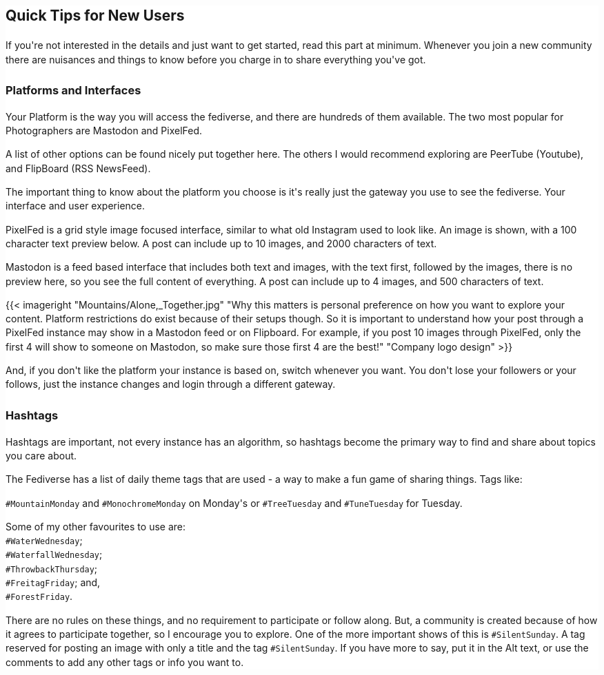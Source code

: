 ## Quick Tips for New Users

If you're not interested in the details and just want to get started, read this part at minimum. Whenever you join a new community there are nuisances and things to know before you charge in to share everything you've got.

### Platforms and Interfaces
Your Platform is the way you will access the fediverse, and there are hundreds of them available. The two most popular for Photographers are Mastodon and PixelFed.

A list of other options can be found nicely put together here. The others I would recommend exploring are PeerTube (Youtube), and FlipBoard (RSS NewsFeed).

The important thing to know about the platform you choose is it's really just the gateway you use to see the fediverse. Your interface and user experience. 


PixelFed is a grid style image focused interface, similar to what old Instagram used to look like. An image is shown, with a 100 character text preview below. A post can include up to 10 images, and 2000 characters of text. 

Mastodon is a feed based interface that includes both text and images, with the text first, followed by the images, there is no preview here, so you see the full content of everything. A post can include up to 4 images, and 500 characters of text.


{{< imageright "Mountains/Alone,_Together.jpg" "Why this matters is personal preference on how you want to explore your content. Platform restrictions do exist because of their setups though. So it is important to understand how your post through a PixelFed instance may show in a Mastodon feed or on Flipboard. For example, if you post 10 images through PixelFed, only the first 4 will show to someone on Mastodon, so make sure those first 4 are the best!" "Company logo design" >}}


And, if you don't like the platform your instance is based on, switch whenever you want. You don't lose your followers or your follows, just the instance changes and login through a different gateway.

### Hashtags

Hashtags are important, not every instance has an algorithm, so hashtags become the primary way to find and share about topics you care about.

The Fediverse has a list of daily theme tags that are used - a way to make a fun game of sharing things. Tags like: 

`#MountainMonday` and `#MonochromeMonday` on Monday's or `#TreeTuesday` and `#TuneTuesday` for Tuesday.

Some of my other favourites to use are:     
`#WaterWednesday`;  
`#WaterfallWednesday`;  
`#ThrowbackThursday`;   
`#FreitagFriday`; and,  
`#ForestFriday`.

There are no rules on these things, and no requirement to participate or follow along. But, a community is created because of how it agrees to participate together, so I encourage you to explore. One of the more important shows of this is `#SilentSunday`. A tag reserved for posting an image with only a title and the tag `#SilentSunday`. If you have more to say, put it in the Alt text, or use the comments to add any other tags or info you want to.
